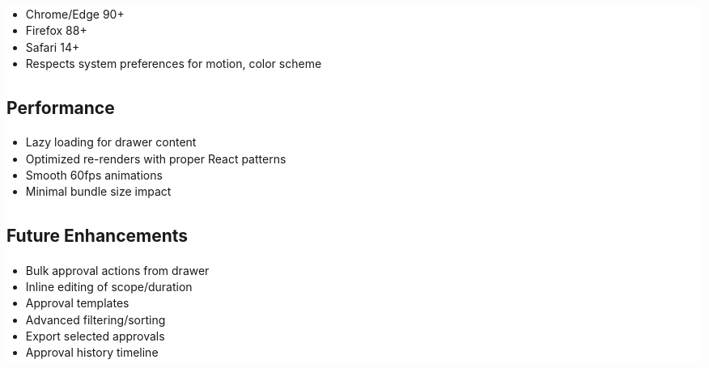 - Chrome/Edge 90+
- Firefox 88+
- Safari 14+
- Respects system preferences for motion, color scheme

## Performance

- Lazy loading for drawer content
- Optimized re-renders with proper React patterns
- Smooth 60fps animations
- Minimal bundle size impact

## Future Enhancements

- Bulk approval actions from drawer
- Inline editing of scope/duration
- Approval templates
- Advanced filtering/sorting
- Export selected approvals
- Approval history timeline